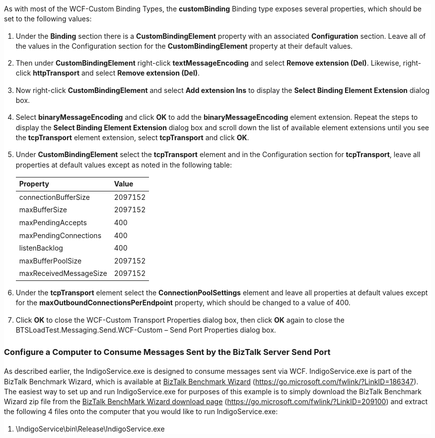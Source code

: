  As with most of the WCF-Custom Binding Types, the **customBinding** Binding type exposes several properties, which should be set to the following values:

1.  Under the **Binding** section there is a **CustomBindingElement** property with an associated **Configuration** section. Leave all of the values in the Configuration section for the **CustomBindingElement** property at their default values.

2.  Then under **CustomBindingElement** right-click **textMessageEncoding** and select **Remove extension (Del)**. Likewise, right-click **httpTransport** and select **Remove extension (Del)**.

3.  Now right-click **CustomBindingElement** and select **Add extension Ins** to display the **Select Binding Element Extension** dialog box.

4.  Select **binaryMessageEncoding** and click **OK** to add the **binaryMessageEncoding** element extension. Repeat the steps to display the **Select Binding Element Extension** dialog box and scroll down the list of available element extensions until you see the **tcpTransport** element extension, select **tcpTransport** and click **OK**.

5.  Under **CustomBindingElement** select the **tcpTransport** element and in the Configuration section for **tcpTransport**, leave all properties at default values except as noted in the following table:

    |Property|Value|
    |--------------|-----------|
    |connectionBufferSize|2097152|
    |maxBufferSize|2097152|
    |maxPendingAccepts|400|
    |maxPendingConnections|400|
    |listenBacklog|400|
    |maxBufferPoolSize|2097152|
    |maxReceivedMessageSize|2097152|

6.  Under the **tcpTransport** element select the **ConnectionPoolSettings** element and leave all properties at default values except for the **maxOutboundConnectionsPerEndpoint** property, which should be changed to a value of 400.

7.  Click **OK** to close the WCF-Custom Transport Properties dialog box, then click **OK** again to close the BTSLoadTest.Messaging.Send.WCF-Custom – Send Port Properties dialog box.

### Configure a Computer to Consume Messages Sent by the BizTalk Server Send Port
 As described earlier, the IndigoService.exe is designed to consume messages sent via WCF. IndigoService.exe is part of the BizTalk Benchmark Wizard, which is available at [BizTalk Benchmark Wizard](https://go.microsoft.com/fwlink/?LinkID=186347) (https://go.microsoft.com/fwlink/?LinkID=186347). The easiest way to set up and run IndigoService.exe for purposes of this example is to simply download the BizTalk Benchmark Wizard zip file from the [BizTalk BenchMark Wizard download page](https://go.microsoft.com/fwlink/?LinkID=209100) (https://go.microsoft.com/fwlink/?LinkID=209100) and extract the following 4 files onto the computer that you would like to run IndigoService.exe:

1. \IndigoService\bin\Release\IndigoService.exe
